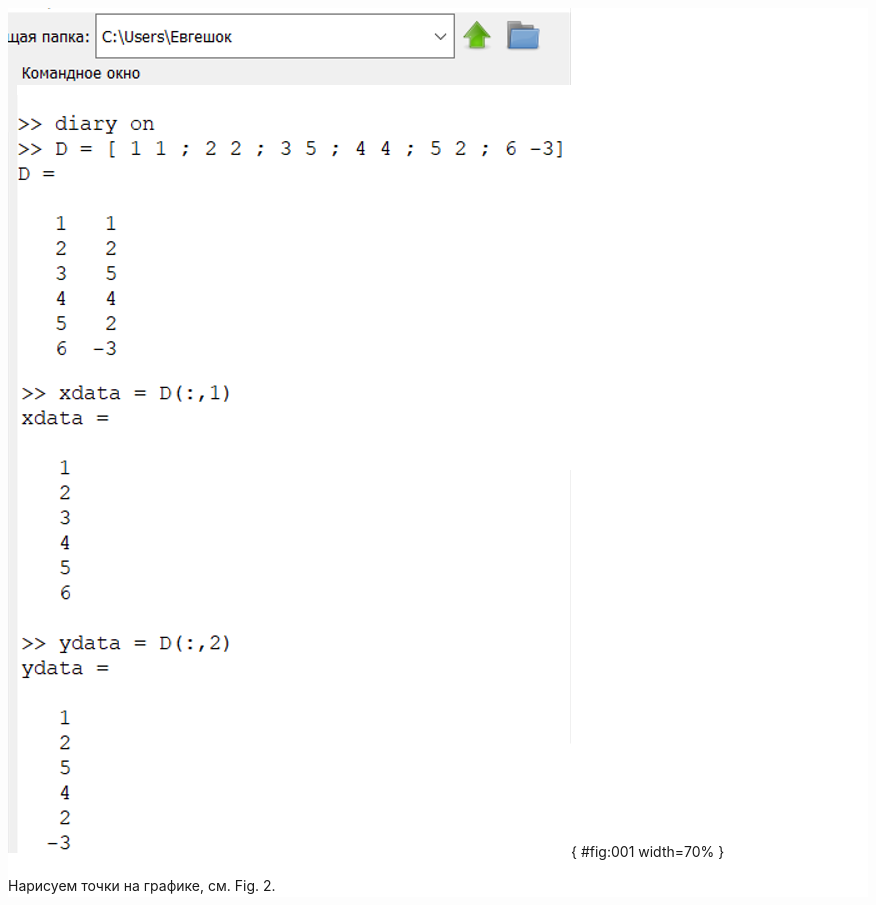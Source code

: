 ![Ввод матрицы данных](image/Screenshot_1.png){ #fig:001 width=70% }

Нарисуем точки на графике, см. Fig. 2.  

